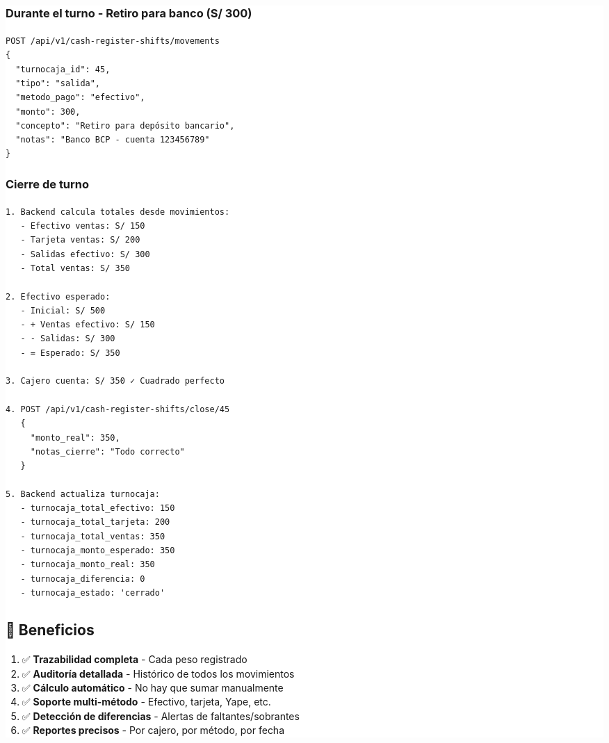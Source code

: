 ### Durante el turno - Retiro para banco (S/ 300)
```
POST /api/v1/cash-register-shifts/movements
{
  "turnocaja_id": 45,
  "tipo": "salida",
  "metodo_pago": "efectivo",
  "monto": 300,
  "concepto": "Retiro para depósito bancario",
  "notas": "Banco BCP - cuenta 123456789"
}
```

### Cierre de turno
```
1. Backend calcula totales desde movimientos:
   - Efectivo ventas: S/ 150
   - Tarjeta ventas: S/ 200
   - Salidas efectivo: S/ 300
   - Total ventas: S/ 350

2. Efectivo esperado:
   - Inicial: S/ 500
   - + Ventas efectivo: S/ 150
   - - Salidas: S/ 300
   - = Esperado: S/ 350

3. Cajero cuenta: S/ 350 ✓ Cuadrado perfecto

4. POST /api/v1/cash-register-shifts/close/45
   {
     "monto_real": 350,
     "notas_cierre": "Todo correcto"
   }

5. Backend actualiza turnocaja:
   - turnocaja_total_efectivo: 150
   - turnocaja_total_tarjeta: 200
   - turnocaja_total_ventas: 350
   - turnocaja_monto_esperado: 350
   - turnocaja_monto_real: 350
   - turnocaja_diferencia: 0
   - turnocaja_estado: 'cerrado'
```

## 🎯 Beneficios

1. ✅ **Trazabilidad completa** - Cada peso registrado
2. ✅ **Auditoría detallada** - Histórico de todos los movimientos
3. ✅ **Cálculo automático** - No hay que sumar manualmente
4. ✅ **Soporte multi-método** - Efectivo, tarjeta, Yape, etc.
5. ✅ **Detección de diferencias** - Alertas de faltantes/sobrantes
6. ✅ **Reportes precisos** - Por cajero, por método, por fecha
